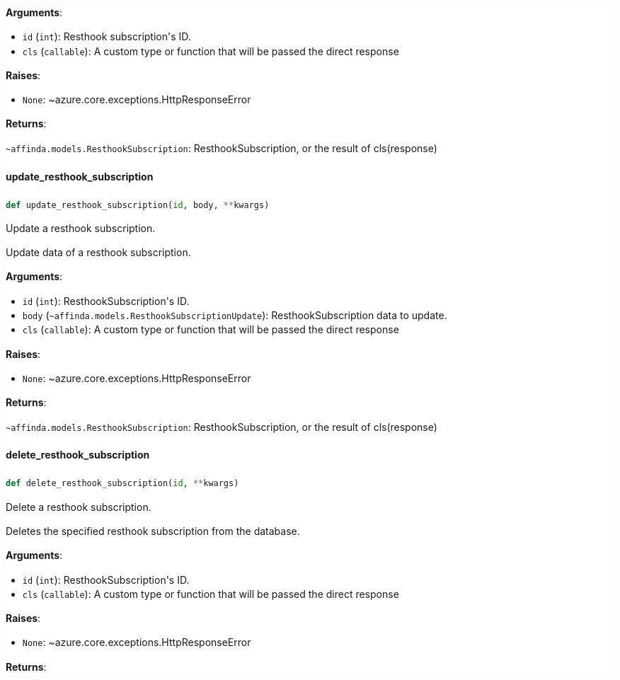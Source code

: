 **Arguments**:

- `id` (`int`): Resthook subscription's ID.
- `cls` (`callable`): A custom type or function that will be passed the direct response

**Raises**:

- `None`: ~azure.core.exceptions.HttpResponseError

**Returns**:

`~affinda.models.ResthookSubscription`: ResthookSubscription, or the result of cls(response)

<a id="operations._affinda_api_operations.AffindaAPIOperationsMixin.update_resthook_subscription"></a>

#### update\_resthook\_subscription

```python
def update_resthook_subscription(id, body, **kwargs)
```

Update a resthook subscription.

Update data of a resthook subscription.

**Arguments**:

- `id` (`int`): ResthookSubscription's ID.
- `body` (`~affinda.models.ResthookSubscriptionUpdate`): ResthookSubscription data to update.
- `cls` (`callable`): A custom type or function that will be passed the direct response

**Raises**:

- `None`: ~azure.core.exceptions.HttpResponseError

**Returns**:

`~affinda.models.ResthookSubscription`: ResthookSubscription, or the result of cls(response)

<a id="operations._affinda_api_operations.AffindaAPIOperationsMixin.delete_resthook_subscription"></a>

#### delete\_resthook\_subscription

```python
def delete_resthook_subscription(id, **kwargs)
```

Delete a resthook subscription.

Deletes the specified resthook subscription from the database.

**Arguments**:

- `id` (`int`): ResthookSubscription's ID.
- `cls` (`callable`): A custom type or function that will be passed the direct response

**Raises**:

- `None`: ~azure.core.exceptions.HttpResponseError

**Returns**:
